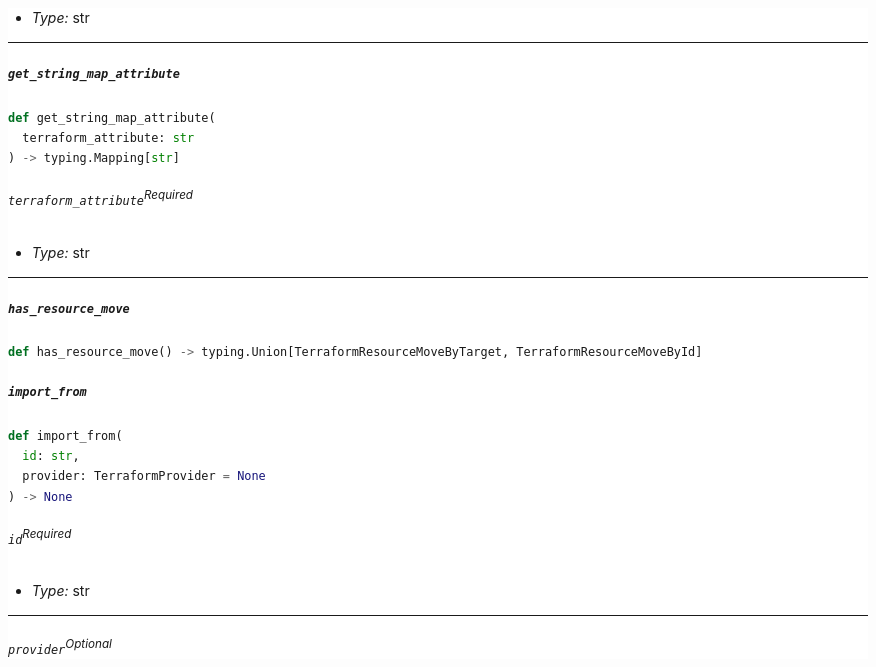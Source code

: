 - *Type:* str

---

##### `get_string_map_attribute` <a name="get_string_map_attribute" id="rhizo-co-terraform-provider-oci.databaseExternalPluggableDatabaseManagement.DatabaseExternalPluggableDatabaseManagement.getStringMapAttribute"></a>

```python
def get_string_map_attribute(
  terraform_attribute: str
) -> typing.Mapping[str]
```

###### `terraform_attribute`<sup>Required</sup> <a name="terraform_attribute" id="rhizo-co-terraform-provider-oci.databaseExternalPluggableDatabaseManagement.DatabaseExternalPluggableDatabaseManagement.getStringMapAttribute.parameter.terraformAttribute"></a>

- *Type:* str

---

##### `has_resource_move` <a name="has_resource_move" id="rhizo-co-terraform-provider-oci.databaseExternalPluggableDatabaseManagement.DatabaseExternalPluggableDatabaseManagement.hasResourceMove"></a>

```python
def has_resource_move() -> typing.Union[TerraformResourceMoveByTarget, TerraformResourceMoveById]
```

##### `import_from` <a name="import_from" id="rhizo-co-terraform-provider-oci.databaseExternalPluggableDatabaseManagement.DatabaseExternalPluggableDatabaseManagement.importFrom"></a>

```python
def import_from(
  id: str,
  provider: TerraformProvider = None
) -> None
```

###### `id`<sup>Required</sup> <a name="id" id="rhizo-co-terraform-provider-oci.databaseExternalPluggableDatabaseManagement.DatabaseExternalPluggableDatabaseManagement.importFrom.parameter.id"></a>

- *Type:* str

---

###### `provider`<sup>Optional</sup> <a name="provider" id="rhizo-co-terraform-provider-oci.databaseExternalPluggableDatabaseManagement.DatabaseExternalPluggableDatabaseManagement.importFrom.parameter.provider"></a>
